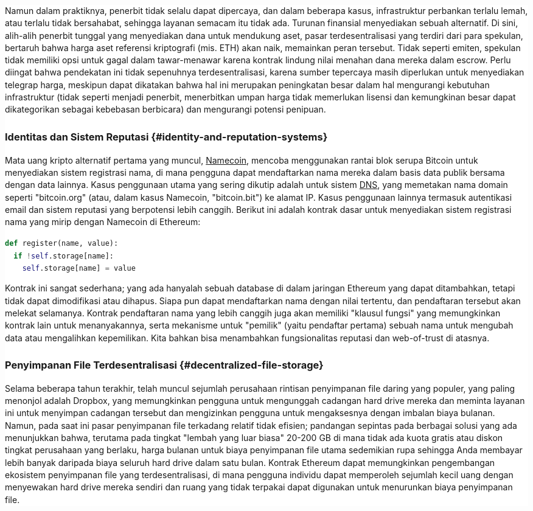 Namun dalam praktiknya, penerbit tidak selalu dapat dipercaya, dan dalam beberapa kasus, infrastruktur perbankan terlalu lemah, atau terlalu tidak bersahabat, sehingga layanan semacam itu tidak ada. Turunan finansial menyediakan sebuah alternatif. Di sini, alih-alih penerbit tunggal yang menyediakan dana untuk mendukung aset, pasar terdesentralisasi yang terdiri dari para spekulan, bertaruh bahwa harga aset referensi kriptografi (mis. ETH) akan naik, memainkan peran tersebut. Tidak seperti emiten, spekulan tidak memiliki opsi untuk gagal dalam tawar-menawar karena kontrak lindung nilai menahan dana mereka dalam escrow. Perlu diingat bahwa pendekatan ini tidak sepenuhnya terdesentralisasi, karena sumber tepercaya masih diperlukan untuk menyediakan telegrap harga, meskipun dapat dikatakan bahwa hal ini merupakan peningkatan besar dalam hal mengurangi kebutuhan infrastruktur (tidak seperti menjadi penerbit, menerbitkan umpan harga tidak memerlukan lisensi dan kemungkinan besar dapat dikategorikan sebagai kebebasan berbicara) dan mengurangi potensi penipuan.

### Identitas dan Sistem Reputasi \{#identity-and-reputation-systems}

Mata uang kripto alternatif pertama yang muncul, [Namecoin](http://namecoin.org/), mencoba menggunakan rantai blok serupa Bitcoin untuk menyediakan sistem registrasi nama, di mana pengguna dapat mendaftarkan nama mereka dalam basis data publik bersama dengan data lainnya. Kasus penggunaan utama yang sering dikutip adalah untuk sistem [DNS](https://wikipedia.org/wiki/Domain_Name_System), yang memetakan nama domain seperti "bitcoin.org" (atau, dalam kasus Namecoin, "bitcoin.bit") ke alamat IP. Kasus penggunaan lainnya termasuk autentikasi email dan sistem reputasi yang berpotensi lebih canggih. Berikut ini adalah kontrak dasar untuk menyediakan sistem registrasi nama yang mirip dengan Namecoin di Ethereum:

```py
def register(name, value):
  if !self.storage[name]:
    self.storage[name] = value
```

Kontrak ini sangat sederhana; yang ada hanyalah sebuah database di dalam jaringan Ethereum yang dapat ditambahkan, tetapi tidak dapat dimodifikasi atau dihapus. Siapa pun dapat mendaftarkan nama dengan nilai tertentu, dan pendaftaran tersebut akan melekat selamanya. Kontrak pendaftaran nama yang lebih canggih juga akan memiliki "klausul fungsi" yang memungkinkan kontrak lain untuk menanyakannya, serta mekanisme untuk "pemilik" (yaitu pendaftar pertama) sebuah nama untuk mengubah data atau mengalihkan kepemilikan. Kita bahkan bisa menambahkan fungsionalitas reputasi dan web-of-trust di atasnya.

### Penyimpanan File Terdesentralisasi \{#decentralized-file-storage}

Selama beberapa tahun terakhir, telah muncul sejumlah perusahaan rintisan penyimpanan file daring yang populer, yang paling menonjol adalah Dropbox, yang memungkinkan pengguna untuk mengunggah cadangan hard drive mereka dan meminta layanan ini untuk menyimpan cadangan tersebut dan mengizinkan pengguna untuk mengaksesnya dengan imbalan biaya bulanan. Namun, pada saat ini pasar penyimpanan file terkadang relatif tidak efisien; pandangan sepintas pada berbagai solusi yang ada menunjukkan bahwa, terutama pada tingkat "lembah yang luar biasa" 20-200 GB di mana tidak ada kuota gratis atau diskon tingkat perusahaan yang berlaku, harga bulanan untuk biaya penyimpanan file utama sedemikian rupa sehingga Anda membayar lebih banyak daripada biaya seluruh hard drive dalam satu bulan. Kontrak Ethereum dapat memungkinkan pengembangan ekosistem penyimpanan file yang terdesentralisasi, di mana pengguna individu dapat memperoleh sejumlah kecil uang dengan menyewakan hard drive mereka sendiri dan ruang yang tidak terpakai dapat digunakan untuk menurunkan biaya penyimpanan file.
